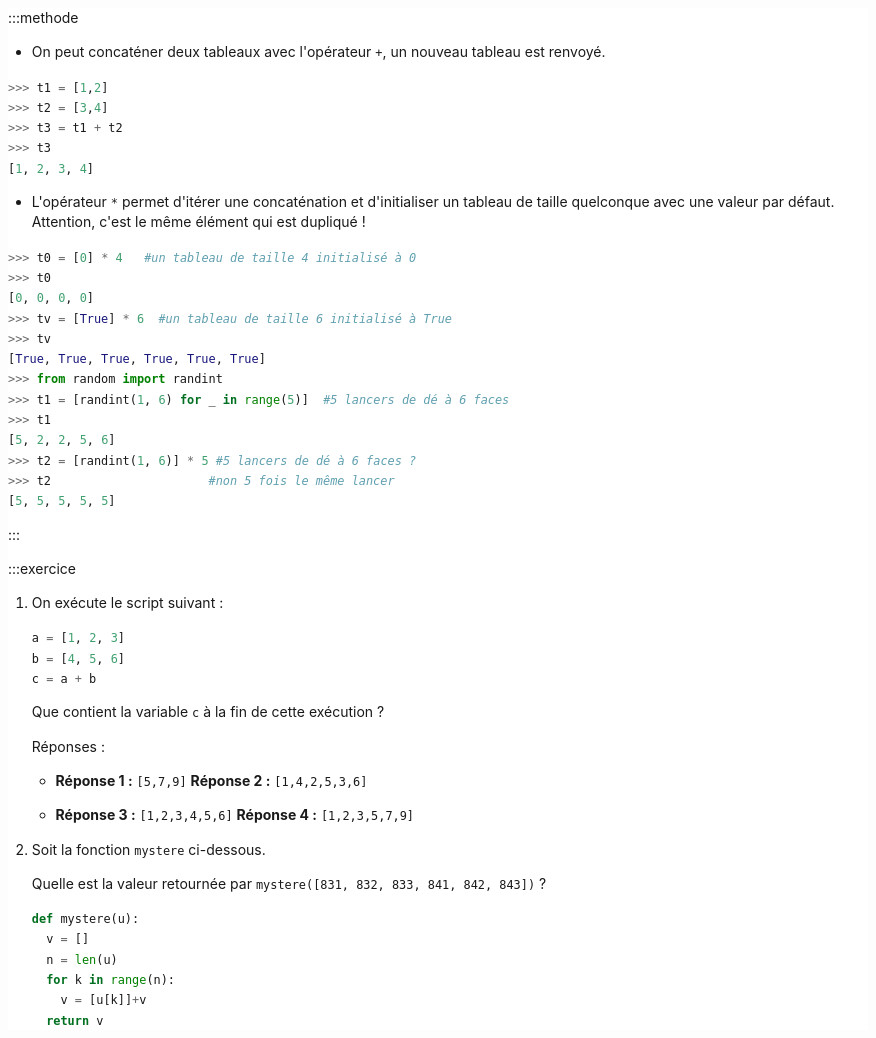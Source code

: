 :::methode

* On peut concaténer deux tableaux avec l'opérateur `+`, un nouveau tableau est renvoyé.
~~~python
>>> t1 = [1,2]
>>> t2 = [3,4]
>>> t3 = t1 + t2
>>> t3
[1, 2, 3, 4]
~~~
* L'opérateur `*` permet d'itérer une concaténation et d'initialiser un tableau de taille quelconque avec une valeur par défaut. Attention, c'est le même élément qui est dupliqué !
~~~python
>>> t0 = [0] * 4   #un tableau de taille 4 initialisé à 0
>>> t0
[0, 0, 0, 0]
>>> tv = [True] * 6  #un tableau de taille 6 initialisé à True
>>> tv
[True, True, True, True, True, True]
>>> from random import randint
>>> t1 = [randint(1, 6) for _ in range(5)]  #5 lancers de dé à 6 faces
>>> t1
[5, 2, 2, 5, 6]
>>> t2 = [randint(1, 6)] * 5 #5 lancers de dé à 6 faces ?
>>> t2                      #non 5 fois le même lancer
[5, 5, 5, 5, 5]
~~~
:::


:::exercice

1. On exécute le script suivant :

    ~~~python
    a = [1, 2, 3]
    b = [4, 5, 6]
    c = a + b
    ~~~

    Que contient la variable `c` à la fin de cette exécution ?

    Réponses :

      * __Réponse 1 :__  `[5,7,9]`  __Réponse 2 :__  `[1,4,2,5,3,6]`

      * __Réponse 3 :__  `[1,2,3,4,5,6]`   __Réponse 4 :__  `[1,2,3,5,7,9]`

2. Soit la fonction `mystere` ci-dessous. 
	
    Quelle est la valeur retournée par `mystere([831, 832, 833, 841, 842, 843])` ?
      
    ~~~python
    def mystere(u):
      v = []
      n = len(u)
      for k in range(n):
        v = [u[k]]+v
      return v
    ~~~


[Python]: https://docs.python.org/3/tutorial/datastructures.html
[Python-tutor]: http://pythontutor.com/visualize.html#mode=edit
